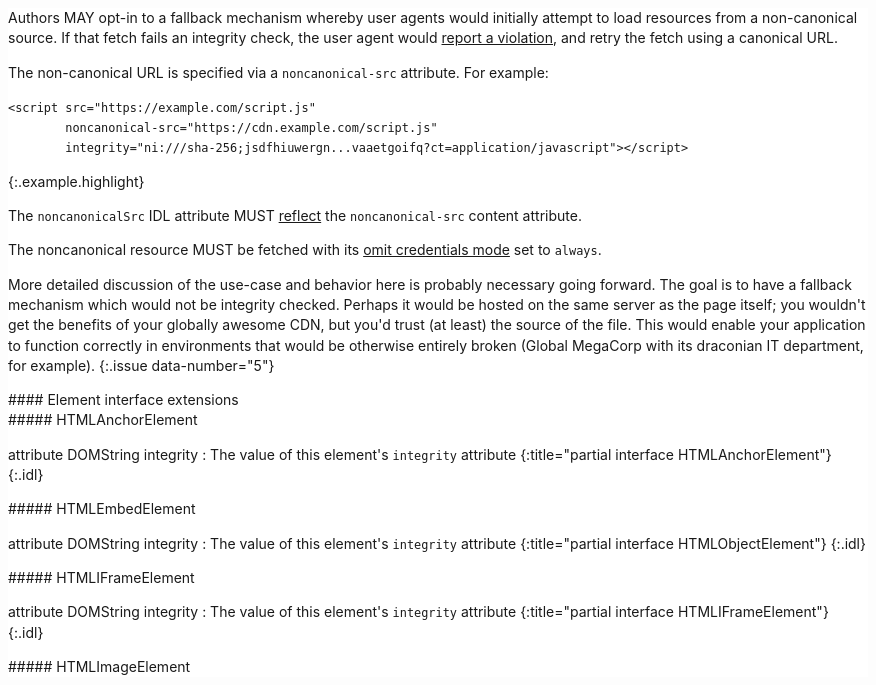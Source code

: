 Authors MAY opt-in to a fallback mechanism whereby user agents would initially
attempt to load resources from a non-canonical source. If that fetch fails an
integrity check, the user agent would [report a violation][], and retry the
fetch using a canonical URL.

The non-canonical URL is specified via a `noncanonical-src` attribute. For
example:

    <script src="https://example.com/script.js"
            noncanonical-src="https://cdn.example.com/script.js"
            integrity="ni:///sha-256;jsdfhiuwergn...vaaetgoifq?ct=application/javascript"></script>
{:.example.highlight}

The `noncanonicalSrc` IDL attribute MUST [reflect][] the `noncanonical-src`
content attribute.

The noncanonical resource MUST be fetched with its [omit credentials
mode][] set to `always`.

[omit credentials mode]: http://fetch.spec.whatwg.org/#concept-request-omit-credentials-mode

More detailed discussion of the use-case and behavior here is probably necessary
going forward. The goal is to have a fallback mechanism which would not be
integrity checked. Perhaps it would be hosted on the same server as the page
itself; you wouldn't get the benefits of your globally awesome CDN, but you'd
trust (at least) the source of the file. This would enable your application to
function correctly in environments that would be otherwise entirely broken
(Global MegaCorp with its draconian IT department, for example).
{:.issue data-number="5"}
</section>

<section>
#### Element interface extensions

<section>
##### HTMLAnchorElement

attribute DOMString integrity
: The value of this element's `integrity` attribute
{:title="partial interface HTMLAnchorElement"}
{:.idl}
</section>
<section>
##### HTMLEmbedElement

attribute DOMString integrity
: The value of this element's `integrity` attribute
{:title="partial interface HTMLObjectElement"}
{:.idl}
</section>
<section>
##### HTMLIFrameElement

attribute DOMString integrity
: The value of this element's `integrity` attribute
{:title="partial interface HTMLIFrameElement"}
{:.idl}
</section>
<section>
##### HTMLImageElement


[HSTS]: http://tools.ietf.org/html/rfc6797
[pinned public keys]: http://tools.ietf.org/html/draft-ietf-websec-key-pinning
[messagebody]: http://svn.tools.ietf.org/svn/wg/httpbis/specs/rfc7230.html#message.body
[representationdata]: http://svn.tools.ietf.org/svn/wg/httpbis/specs/rfc7231.html#representations
[base64url]: http://tools.ietf.org/html/rfc4648#section-5
[abnf-b1]: http://tools.ietf.org/html/rfc5234#appendix-B.1
[sha]: http://csrc.nist.gov/groups/STM/cavp/documents/shs/sha256-384-512.pdf
[openssl]: http://www.openssl.org/
[sha2]: #dfn-sha-2
[digest]: #dfn-digest
[integrity metadata]: #dfn-integrity-metadata
[apply-algorithm]: #apply-algorithm-to-resource
[eligible]: #is-resource-eligible-for-integrity-validation
[fetch-mode]: http://fetch.spec.whatwg.org/#concept-request-mode
[fetch-origin]: http://fetch.spec.whatwg.org/#concept-request-origin
[cachable by a shared cache]: http://svn.tools.ietf.org/svn/wg/httpbis/specs/rfc7234.html#response.cacheability
[split-on-spaces]: http://www.w3.org/TR/html5/infrastructure.html#split-a-string-on-spaces
[getPrioritizedHashFunction]: #dfn-getprioritizedhashfunction-a-b
[parse]: #parse-metadata.x
[get-the-strongest]: #get-the-strongest-metadata-from-set.x
[match]: #does-resource-match-metadatalist
[fetch-2-2]: http://fetch.spec.whatwg.org/#requests
[fetch-2-3]: http://fetch.spec.whatwg.org/#responses
[fetch-request]: http://fetch.spec.whatwg.org/#concept-request
[fetch-response]: http://fetch.spec.whatwg.org/#concept-response
[basic fetch]: http://fetch.spec.whatwg.org/#basic-fetch
[CORS fetch with preflight]: http://fetch.spec.whatwg.org/#cors-fetch-with-preflight
[niurl]: http://tools.ietf.org/html/rfc6920#section-3
[reflect]: http://www.w3.org/TR/html5/infrastructure.html#reflect
[noncanonical]: #the-noncanonical-src-attribute-todo
[csp]: http://w3.org/TR/CSP11
[report a violation]: http://www.w3.org/TR/CSP11/#dfn-report-a-violation
[integrity policy]: #dfn-integrity-policy
[following a hyperlink]: http://www.w3.org/TR/html5/links.html#following-hyperlinks
[downloads a hyperlink]: http://www.w3.org/TR/html5/links.html#downloading-hyperlinks
[as a download]: http://www.w3.org/TR/html5/links.html#as-a-download
[embedsetup]: http://www.w3.org/TR/html5/embedded-content-0.html#update-the-image-data
[child browsing context]: http://www.w3.org/TR/html5/browsers.html#child-browsing-context
[navigate]: http://www.w3.org/TR/html5/browsers.html#navigate
[process request end-of-file]: http://fetch.spec.whatwg.org/#process-request-end-of-file
[srcset]: http://www.w3.org/html/wg/drafts/srcset/w3c-srcset/
[update the image data]: http://www.w3.org/TR/html5/embedded-content-0.html#update-the-image-data
[obtain a resource]: http://www.w3.org/TR/html5/document-metadata.html#concept-link-obtain
[same origin]: http://tools.ietf.org/html/rfc6454#section-5
[objectalgo]: http://www.w3.org/TR/html5/embedded-content-0.html#update-the-image-data 
[prepare]: http://www.w3.org/TR/html5/scripting-1.html#prepare-a-script
[fetching algorithm]: http://www.w3.org/TR/html5/infrastructure.html#fetch
[queue a task]: http://www.w3.org/TR/html5/webappapis.html#queue-a-task
[fire a simple event]: http://www.w3.org/TR/html5/webappapis.html#fire-a-simple-event
[entity body]: #dfn-entity-body
[bz]: http://lists.w3.org/Archives/Public/public-webappsec/2013Dec/0048.html
[track URL]: http://www.w3.org/TR/html5/embedded-content-0.html#track-url
[track-process]: http://www.w3.org/TR/html5/embedded-content-0.html#start-the-track-processing-model
[runworker]: http://dev.w3.org/html5/workers/#run-a-worker
[xhrsend]: http://xhr.spec.whatwg.org/#dom-xmlhttprequest-send
[switch-done]: https://dvcs.w3.org/hg/xhr/raw-file/tip/Overview.html#switch-done
[response entity body]: https://dvcs.w3.org/hg/xhr/raw-file/tip/Overview.html#response-entity-body
[request error]: http://www.w3.org/TR/XMLHttpRequest/#request-error
[xhrnetworkerror]: http://dev.w3.org/2006/webapi/DOM4Core/#networkerror
[xhrerror]: http://www.w3.org/TR/XMLHttpRequest/#event-xhr-error
[origin confusion]: #origin-confusion
[onerror]: http://www.w3.org/TR/html5/webappapis.html#runtime-script-errors
[cors]: http://www.w3.org/TR/html5/infrastructure.html#cors-cross-origin
[MIME Type confusion]: #mime-type-confusion
[Gifar]: http://en.wikipedia.org/wiki/Gifar
[contenttype]: http://tools.ietf.org/html/rfc6920#section-3.1
[valid nonce]: http://w3c.github.io/webappsec/specs/content-security-policy/csp-specification.dev.html
[cachecontrol]: http://www.w3.org/Protocols/rfc2616/rfc2616-sec14.html#sec14.9
[notransform]: http://www.w3.org/Protocols/rfc2616/rfc2616-sec14.html#sec14.9.5
[Modifications to Fetch]: #modifications-to-fetch
[Link Fingerprints]: http://www.gerv.net/security/link-fingerprints/
[Link Hashes]: http://wiki.whatwg.org/wiki/Link_Hashes